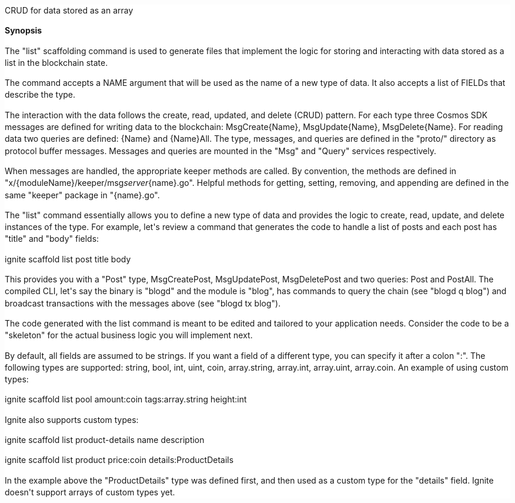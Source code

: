 CRUD for data stored as an array

**Synopsis**

The "list" scaffolding command is used to generate files that implement the
logic for storing and interacting with data stored as a list in the blockchain
state.

The command accepts a NAME argument that will be used as the name of a new type
of data. It also accepts a list of FIELDs that describe the type.

The interaction with the data follows the create, read, updated, and delete
(CRUD) pattern. For each type three Cosmos SDK messages are defined for writing
data to the blockchain: MsgCreate{Name}, MsgUpdate{Name}, MsgDelete{Name}. For
reading data two queries are defined: {Name} and {Name}All. The type, messages,
and queries are defined in the "proto/" directory as protocol buffer messages.
Messages and queries are mounted in the "Msg" and "Query" services respectively.

When messages are handled, the appropriate keeper methods are called. By
convention, the methods are defined in
"x/{moduleName}/keeper/msg*server*{name}.go". Helpful methods for getting,
setting, removing, and appending are defined in the same "keeper" package in
"{name}.go".

The "list" command essentially allows you to define a new type of data and
provides the logic to create, read, update, and delete instances of the type.
For example, let's review a command that generates the code to handle a list of
posts and each post has "title" and "body" fields:

ignite scaffold list post title body

This provides you with a "Post" type, MsgCreatePost, MsgUpdatePost,
MsgDeletePost and two queries: Post and PostAll. The compiled CLI, let's say the
binary is "blogd" and the module is "blog", has commands to query the chain (see
"blogd q blog") and broadcast transactions with the messages above (see "blogd
tx blog").

The code generated with the list command is meant to be edited and tailored to
your application needs. Consider the code to be a "skeleton" for the actual
business logic you will implement next.

By default, all fields are assumed to be strings. If you want a field of a
different type, you can specify it after a colon ":". The following types are
supported: string, bool, int, uint, coin, array.string, array.int, array.uint,
array.coin. An example of using custom types:

ignite scaffold list pool amount:coin tags:array.string height:int

Ignite also supports custom types:

ignite scaffold list product-details name description

ignite scaffold list product price:coin details:ProductDetails

In the example above the "ProductDetails" type was defined first, and then used
as a custom type for the "details" field. Ignite doesn't support arrays of
custom types yet.
